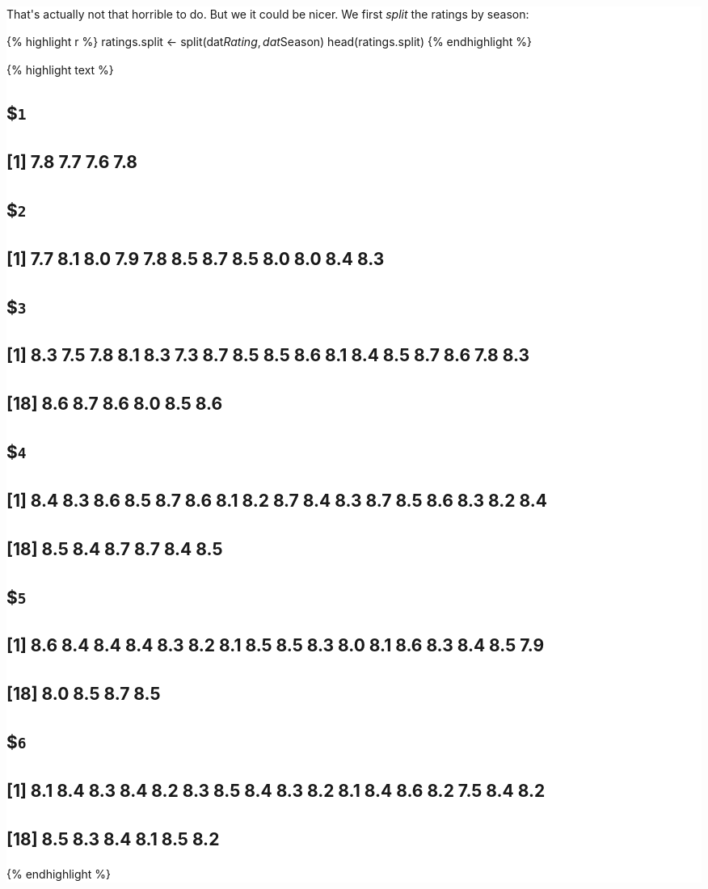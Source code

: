 
That's actually not that horrible to do.  But we it could be
nicer.  We first *split* the ratings by season:

{% highlight r %}
ratings.split <- split(dat$Rating, dat$Season)
head(ratings.split)
{% endhighlight %}



{% highlight text %}
## $`1`
## [1] 7.8 7.7 7.6 7.8
## 
## $`2`
##  [1] 7.7 8.1 8.0 7.9 7.8 8.5 8.7 8.5 8.0 8.0 8.4 8.3
## 
## $`3`
##  [1] 8.3 7.5 7.8 8.1 8.3 7.3 8.7 8.5 8.5 8.6 8.1 8.4 8.5 8.7 8.6 7.8 8.3
## [18] 8.6 8.7 8.6 8.0 8.5 8.6
## 
## $`4`
##  [1] 8.4 8.3 8.6 8.5 8.7 8.6 8.1 8.2 8.7 8.4 8.3 8.7 8.5 8.6 8.3 8.2 8.4
## [18] 8.5 8.4 8.7 8.7 8.4 8.5
## 
## $`5`
##  [1] 8.6 8.4 8.4 8.4 8.3 8.2 8.1 8.5 8.5 8.3 8.0 8.1 8.6 8.3 8.4 8.5 7.9
## [18] 8.0 8.5 8.7 8.5
## 
## $`6`
##  [1] 8.1 8.4 8.3 8.4 8.2 8.3 8.5 8.4 8.3 8.2 8.1 8.4 8.6 8.2 7.5 8.4 8.2
## [18] 8.5 8.3 8.4 8.1 8.5 8.2
{% endhighlight %}
